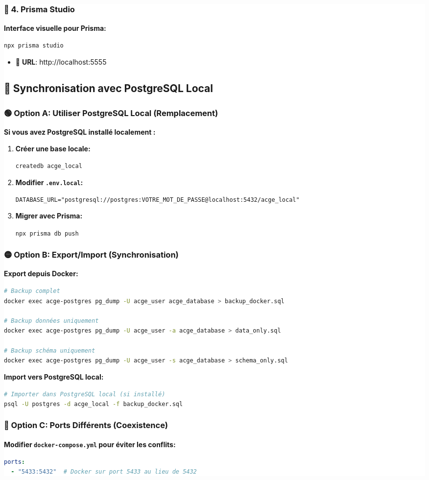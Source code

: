 ### 🔵 4. Prisma Studio

**Interface visuelle pour Prisma:**
```bash
npx prisma studio
```
- 📱 **URL**: http://localhost:5555

## 🔄 Synchronisation avec PostgreSQL Local

### 🟢 Option A: Utiliser PostgreSQL Local (Remplacement)

**Si vous avez PostgreSQL installé localement :**

1. **Créer une base locale:**
   ```bash
   createdb acge_local
   ```

2. **Modifier `.env.local`:**
   ```env
   DATABASE_URL="postgresql://postgres:VOTRE_MOT_DE_PASSE@localhost:5432/acge_local"
   ```

3. **Migrer avec Prisma:**
   ```bash
   npx prisma db push
   ```

### 🟡 Option B: Export/Import (Synchronisation)

**Export depuis Docker:**
```bash
# Backup complet
docker exec acge-postgres pg_dump -U acge_user acge_database > backup_docker.sql

# Backup données uniquement
docker exec acge-postgres pg_dump -U acge_user -a acge_database > data_only.sql

# Backup schéma uniquement
docker exec acge-postgres pg_dump -U acge_user -s acge_database > schema_only.sql
```

**Import vers PostgreSQL local:**
```bash
# Importer dans PostgreSQL local (si installé)
psql -U postgres -d acge_local -f backup_docker.sql
```

### 🔴 Option C: Ports Différents (Coexistence)

**Modifier `docker-compose.yml` pour éviter les conflits:**
```yaml
ports:
  - "5433:5432"  # Docker sur port 5433 au lieu de 5432
```
